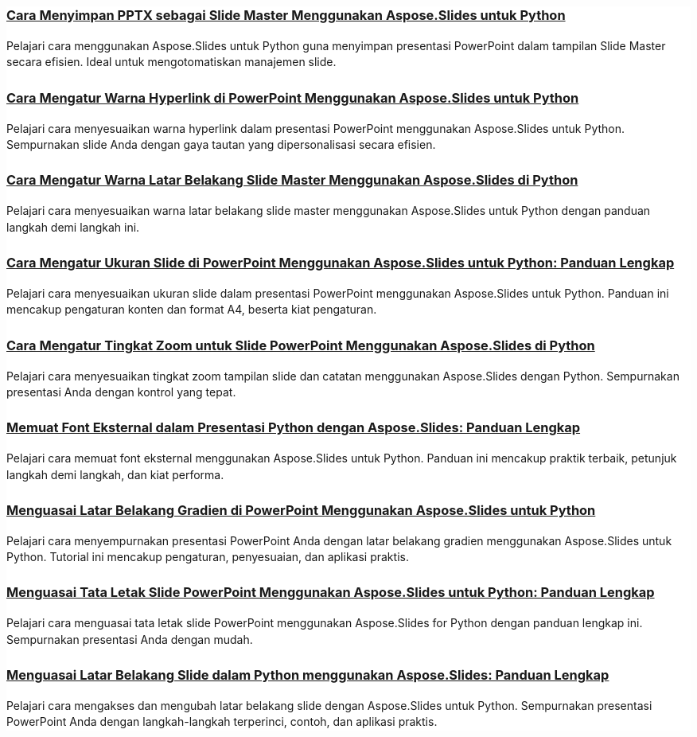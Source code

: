 ### [Cara Menyimpan PPTX sebagai Slide Master Menggunakan Aspose.Slides untuk Python](./aspose-slides-python-save-pptx-slide-master/)
Pelajari cara menggunakan Aspose.Slides untuk Python guna menyimpan presentasi PowerPoint dalam tampilan Slide Master secara efisien. Ideal untuk mengotomatiskan manajemen slide.

### [Cara Mengatur Warna Hyperlink di PowerPoint Menggunakan Aspose.Slides untuk Python](./aspose-slides-python-hyperlink-colors-powerpoint/)
Pelajari cara menyesuaikan warna hyperlink dalam presentasi PowerPoint menggunakan Aspose.Slides untuk Python. Sempurnakan slide Anda dengan gaya tautan yang dipersonalisasi secara efisien.

### [Cara Mengatur Warna Latar Belakang Slide Master Menggunakan Aspose.Slides di Python](./aspose-slides-python-master-slide-background/)
Pelajari cara menyesuaikan warna latar belakang slide master menggunakan Aspose.Slides untuk Python dengan panduan langkah demi langkah ini.

### [Cara Mengatur Ukuran Slide di PowerPoint Menggunakan Aspose.Slides untuk Python: Panduan Lengkap](./set-slide-sizes-aspose-slides-python/)
Pelajari cara menyesuaikan ukuran slide dalam presentasi PowerPoint menggunakan Aspose.Slides untuk Python. Panduan ini mencakup pengaturan konten dan format A4, beserta kiat pengaturan.

### [Cara Mengatur Tingkat Zoom untuk Slide PowerPoint Menggunakan Aspose.Slides di Python](./aspose-slides-python-master-slide-zoom/)
Pelajari cara menyesuaikan tingkat zoom tampilan slide dan catatan menggunakan Aspose.Slides dengan Python. Sempurnakan presentasi Anda dengan kontrol yang tepat.

### [Memuat Font Eksternal dalam Presentasi Python dengan Aspose.Slides: Panduan Lengkap](./master-external-font-loading-aspose-slides-python/)
Pelajari cara memuat font eksternal menggunakan Aspose.Slides untuk Python. Panduan ini mencakup praktik terbaik, petunjuk langkah demi langkah, dan kiat performa.

### [Menguasai Latar Belakang Gradien di PowerPoint Menggunakan Aspose.Slides untuk Python](./master-gradient-backgrounds-powerpoint-aspose-slides-python/)
Pelajari cara menyempurnakan presentasi PowerPoint Anda dengan latar belakang gradien menggunakan Aspose.Slides untuk Python. Tutorial ini mencakup pengaturan, penyesuaian, dan aplikasi praktis.

### [Menguasai Tata Letak Slide PowerPoint Menggunakan Aspose.Slides untuk Python: Panduan Lengkap](./master-powerpoint-layout-aspose-slides-python/)
Pelajari cara menguasai tata letak slide PowerPoint menggunakan Aspose.Slides for Python dengan panduan lengkap ini. Sempurnakan presentasi Anda dengan mudah.

### [Menguasai Latar Belakang Slide dalam Python menggunakan Aspose.Slides: Panduan Lengkap](./master-slide-backgrounds-aspose-slides-python/)
Pelajari cara mengakses dan mengubah latar belakang slide dengan Aspose.Slides untuk Python. Sempurnakan presentasi PowerPoint Anda dengan langkah-langkah terperinci, contoh, dan aplikasi praktis.
